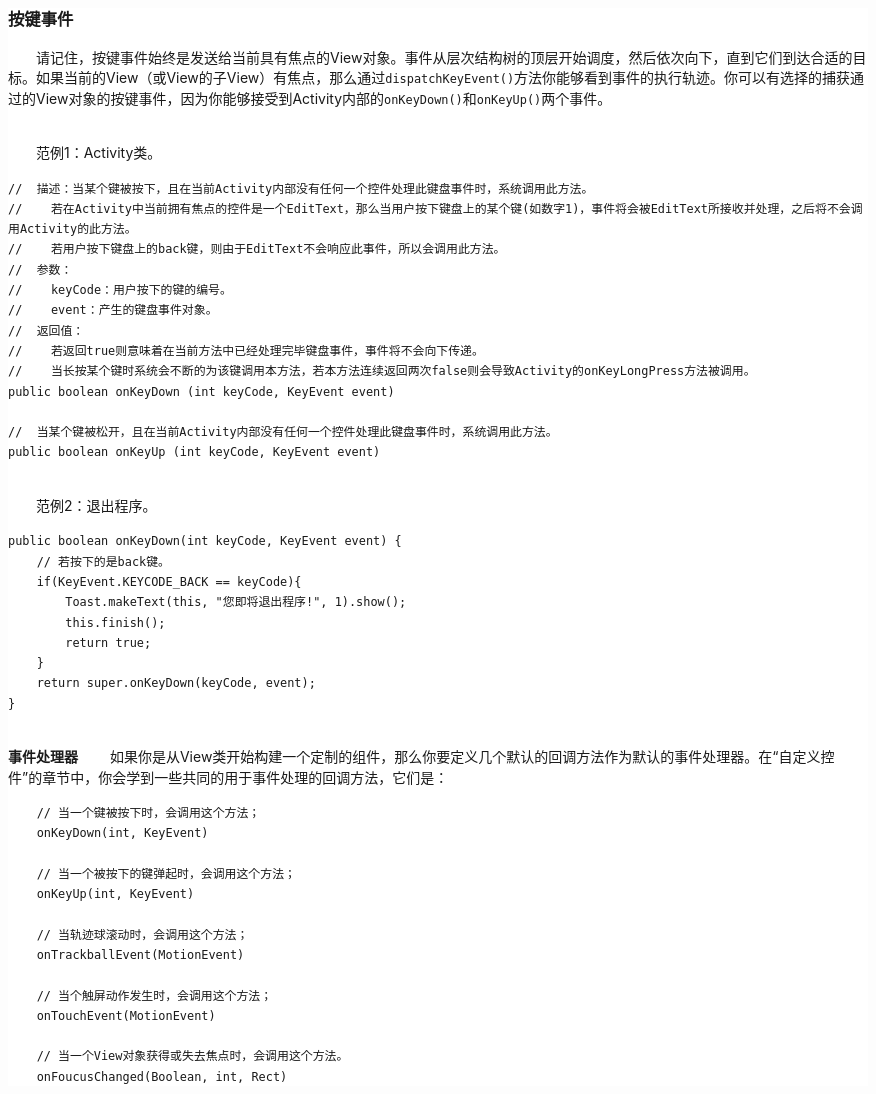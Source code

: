 ### 按键事件 ###
　　请记住，按键事件始终是发送给当前具有焦点的View对象。事件从层次结构树的顶层开始调度，然后依次向下，直到它们到达合适的目标。如果当前的View（或View的子View）有焦点，那么通过`dispatchKeyEvent()`方法你能够看到事件的执行轨迹。你可以有选择的捕获通过的View对象的按键事件，因为你能够接受到Activity内部的`onKeyDown()`和`onKeyUp()`两个事件。

<br>　　范例1：Activity类。
``` android
//  描述：当某个键被按下，且在当前Activity内部没有任何一个控件处理此键盘事件时，系统调用此方法。
//    若在Activity中当前拥有焦点的控件是一个EditText，那么当用户按下键盘上的某个键(如数字1)，事件将会被EditText所接收并处理，之后将不会调用Activity的此方法。 
//    若用户按下键盘上的back键，则由于EditText不会响应此事件，所以会调用此方法。
//  参数：
//    keyCode：用户按下的键的编号。
//    event：产生的键盘事件对象。
//  返回值：
//    若返回true则意味着在当前方法中已经处理完毕键盘事件，事件将不会向下传递。
//    当长按某个键时系统会不断的为该键调用本方法，若本方法连续返回两次false则会导致Activity的onKeyLongPress方法被调用。
public boolean onKeyDown (int keyCode, KeyEvent event)

//  当某个键被松开，且在当前Activity内部没有任何一个控件处理此键盘事件时，系统调用此方法。
public boolean onKeyUp (int keyCode, KeyEvent event)
```

<br>　　范例2：退出程序。
``` android
public boolean onKeyDown(int keyCode, KeyEvent event) {
    // 若按下的是back键。
    if(KeyEvent.KEYCODE_BACK == keyCode){
        Toast.makeText(this, "您即将退出程序!", 1).show();
        this.finish();
        return true;
    }
    return super.onKeyDown(keyCode, event);
}
```

<br>**事件处理器**
　　如果你是从View类开始构建一个定制的组件，那么你要定义几个默认的回调方法作为默认的事件处理器。在“自定义控件”的章节中，你会学到一些共同的用于事件处理的回调方法，它们是：
``` android
	// 当一个键被按下时，会调用这个方法；
	onKeyDown(int, KeyEvent)

	// 当一个被按下的键弹起时，会调用这个方法；
	onKeyUp(int, KeyEvent)

	// 当轨迹球滚动时，会调用这个方法；
	onTrackballEvent(MotionEvent)

	// 当个触屏动作发生时，会调用这个方法；
	onTouchEvent(MotionEvent)

	// 当一个View对象获得或失去焦点时，会调用这个方法。
	onFoucusChanged(Boolean, int, Rect)
```
